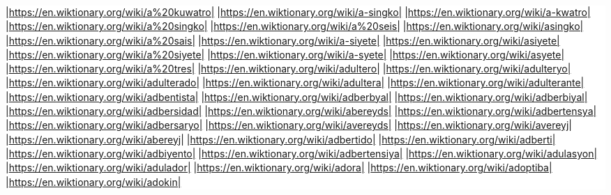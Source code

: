 |https://en.wiktionary.org/wiki/a%20kuwatro|
|https://en.wiktionary.org/wiki/a-singko|
|https://en.wiktionary.org/wiki/a-kwatro|
|https://en.wiktionary.org/wiki/a%20singko|
|https://en.wiktionary.org/wiki/a%20seis|
|https://en.wiktionary.org/wiki/asingko|
|https://en.wiktionary.org/wiki/a%20sais|
|https://en.wiktionary.org/wiki/a-siyete|
|https://en.wiktionary.org/wiki/asiyete|
|https://en.wiktionary.org/wiki/a%20siyete|
|https://en.wiktionary.org/wiki/a-syete|
|https://en.wiktionary.org/wiki/asyete|
|https://en.wiktionary.org/wiki/a%20tres|
|https://en.wiktionary.org/wiki/adultero|
|https://en.wiktionary.org/wiki/adulteryo|
|https://en.wiktionary.org/wiki/adulterado|
|https://en.wiktionary.org/wiki/adultera|
|https://en.wiktionary.org/wiki/adulterante|
|https://en.wiktionary.org/wiki/adbentista|
|https://en.wiktionary.org/wiki/adberbyal|
|https://en.wiktionary.org/wiki/adberbiyal|
|https://en.wiktionary.org/wiki/adbersidad|
|https://en.wiktionary.org/wiki/abereyds|
|https://en.wiktionary.org/wiki/adbertensya|
|https://en.wiktionary.org/wiki/adbersaryo|
|https://en.wiktionary.org/wiki/avereyds|
|https://en.wiktionary.org/wiki/avereyj|
|https://en.wiktionary.org/wiki/abereyj|
|https://en.wiktionary.org/wiki/adbertido|
|https://en.wiktionary.org/wiki/adberti|
|https://en.wiktionary.org/wiki/adbiyento|
|https://en.wiktionary.org/wiki/adbertensiya|
|https://en.wiktionary.org/wiki/adulasyon|
|https://en.wiktionary.org/wiki/adulador|
|https://en.wiktionary.org/wiki/adora|
|https://en.wiktionary.org/wiki/adoptiba|
|https://en.wiktionary.org/wiki/adokin|